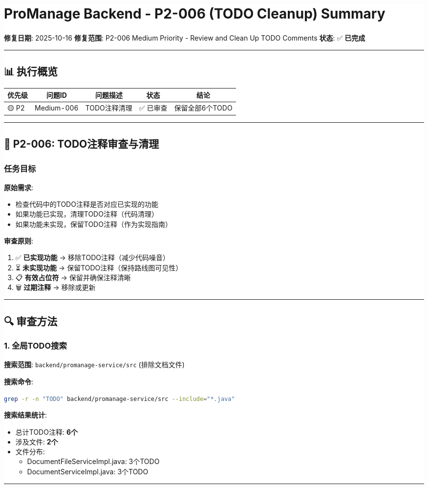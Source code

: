 # ProManage Backend - P2-006 (TODO Cleanup) Summary

**修复日期**: 2025-10-16
**修复范围**: P2-006 Medium Priority - Review and Clean Up TODO Comments
**状态**: ✅ **已完成**

---

## 📊 执行概览

| 优先级 | 问题ID | 问题描述 | 状态 | 结论 |
|--------|--------|---------|------|------|
| 🟡 P2 | Medium-006 | TODO注释清理 | ✅ 已审查 | 保留全部6个TODO |

---

## 🎯 P2-006: TODO注释审查与清理

### 任务目标

**原始需求**:
- 检查代码中的TODO注释是否对应已实现的功能
- 如果功能已实现，清理TODO注释（代码清理）
- 如果功能未实现，保留TODO注释（作为实现指南）

**审查原则**:
1. ✅ **已实现功能** → 移除TODO注释（减少代码噪音）
2. ⏳ **未实现功能** → 保留TODO注释（保持路线图可见性）
3. 📋 **有效占位符** → 保留并确保注释清晰
4. 🗑️ **过期注释** → 移除或更新

---

## 🔍 审查方法

### 1. 全局TODO搜索

**搜索范围**: `backend/promanage-service/src` (排除文档文件)

**搜索命令**:
```bash
grep -r -n "TODO" backend/promanage-service/src --include="*.java"
```

**搜索结果统计**:
- 总计TODO注释: **6个**
- 涉及文件: **2个**
- 文件分布:
  - DocumentFileServiceImpl.java: 3个TODO
  - DocumentServiceImpl.java: 3个TODO

---